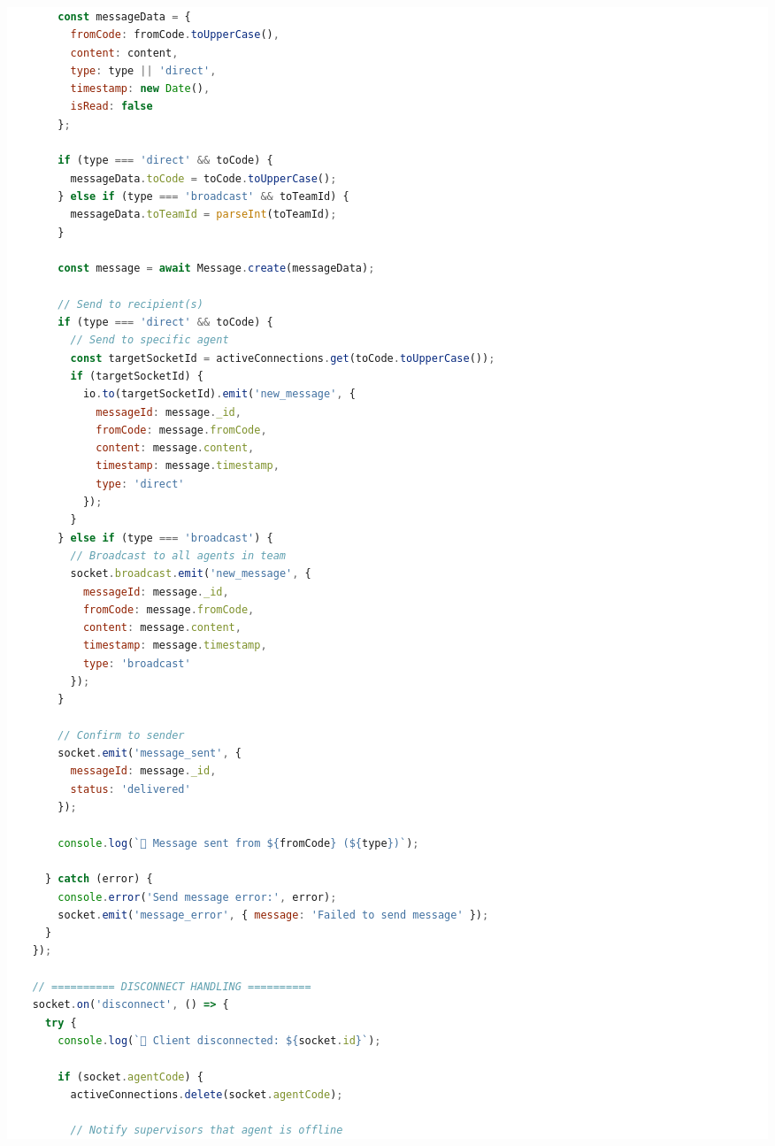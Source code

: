 ```javascript
        const messageData = {
          fromCode: fromCode.toUpperCase(),
          content: content,
          type: type || 'direct',
          timestamp: new Date(),
          isRead: false
        };
        
        if (type === 'direct' && toCode) {
          messageData.toCode = toCode.toUpperCase();
        } else if (type === 'broadcast' && toTeamId) {
          messageData.toTeamId = parseInt(toTeamId);
        }
        
        const message = await Message.create(messageData);
        
        // Send to recipient(s)
        if (type === 'direct' && toCode) {
          // Send to specific agent
          const targetSocketId = activeConnections.get(toCode.toUpperCase());
          if (targetSocketId) {
            io.to(targetSocketId).emit('new_message', {
              messageId: message._id,
              fromCode: message.fromCode,
              content: message.content,
              timestamp: message.timestamp,
              type: 'direct'
            });
          }
        } else if (type === 'broadcast') {
          // Broadcast to all agents in team
          socket.broadcast.emit('new_message', {
            messageId: message._id,
            fromCode: message.fromCode,
            content: message.content,
            timestamp: message.timestamp,
            type: 'broadcast'
          });
        }
        
        // Confirm to sender
        socket.emit('message_sent', {
          messageId: message._id,
          status: 'delivered'
        });
        
        console.log(`💬 Message sent from ${fromCode} (${type})`);
        
      } catch (error) {
        console.error('Send message error:', error);
        socket.emit('message_error', { message: 'Failed to send message' });
      }
    });
    
    // ========== DISCONNECT HANDLING ==========
    socket.on('disconnect', () => {
      try {
        console.log(`🔌 Client disconnected: ${socket.id}`);
        
        if (socket.agentCode) {
          activeConnections.delete(socket.agentCode);
          
          // Notify supervisors that agent is offline
```